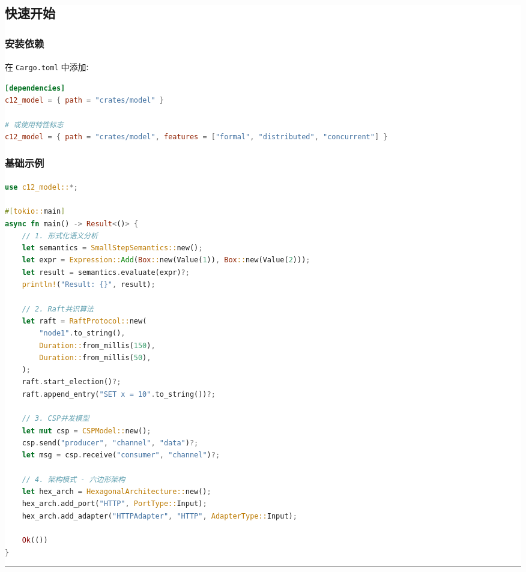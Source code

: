 
## 快速开始

### 安装依赖

在 `Cargo.toml` 中添加:

```toml
[dependencies]
c12_model = { path = "crates/model" }

# 或使用特性标志
c12_model = { path = "crates/model", features = ["formal", "distributed", "concurrent"] }
```

### 基础示例

```rust
use c12_model::*;

#[tokio::main]
async fn main() -> Result<()> {
    // 1. 形式化语义分析
    let semantics = SmallStepSemantics::new();
    let expr = Expression::Add(Box::new(Value(1)), Box::new(Value(2)));
    let result = semantics.evaluate(expr)?;
    println!("Result: {}", result);
    
    // 2. Raft共识算法
    let raft = RaftProtocol::new(
        "node1".to_string(),
        Duration::from_millis(150),
        Duration::from_millis(50),
    );
    raft.start_election()?;
    raft.append_entry("SET x = 10".to_string())?;
    
    // 3. CSP并发模型
    let mut csp = CSPModel::new();
    csp.send("producer", "channel", "data")?;
    let msg = csp.receive("consumer", "channel")?;
    
    // 4. 架构模式 - 六边形架构
    let hex_arch = HexagonalArchitecture::new();
    hex_arch.add_port("HTTP", PortType::Input);
    hex_arch.add_adapter("HTTPAdapter", "HTTP", AdapterType::Input);
    
    Ok(())
}
```

---
